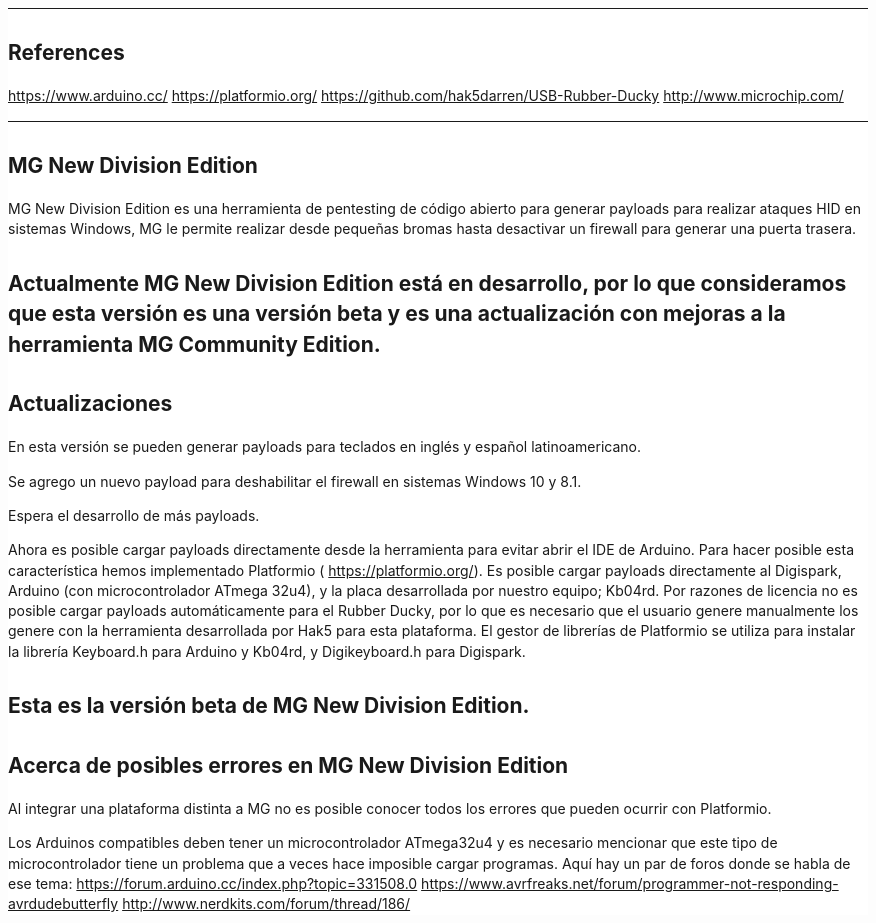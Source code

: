 
--------------------

## References

https://www.arduino.cc/
https://platformio.org/
https://github.com/hak5darren/USB-Rubber-Ducky
http://www.microchip.com/

--------------------

## MG New Division Edition

MG New Division Edition es una herramienta de pentesting de código abierto para generar payloads para realizar ataques HID en sistemas Windows, MG le permite realizar desde pequeñas bromas hasta desactivar un firewall para generar una puerta trasera.

Actualmente MG New Division Edition está en desarrollo, por lo que consideramos que esta versión es una versión beta y es una actualización con mejoras a la herramienta MG Community Edition.
--------------------

## Actualizaciones

En esta versión se pueden generar payloads para teclados en inglés y español latinoamericano.

Se agrego un nuevo payload para deshabilitar el firewall en sistemas Windows 10 y 8.1.

Espera el desarrollo de más payloads.

Ahora es posible cargar payloads directamente desde la herramienta para evitar abrir el IDE de Arduino. Para hacer posible esta característica hemos implementado Platformio ( https://platformio.org/). Es posible cargar payloads directamente al Digispark, Arduino (con microcontrolador ATmega 32u4), y la placa desarrollada por nuestro equipo; Kb04rd. Por razones de licencia no es posible cargar payloads automáticamente para el Rubber Ducky, por lo que es necesario que el usuario genere manualmente los genere con la herramienta desarrollada por Hak5 para esta plataforma.
El gestor de librerías de Platformio se utiliza para instalar la librería Keyboard.h para Arduino y Kb04rd, y Digikeyboard.h para Digispark.

Esta es la versión beta de MG New Division Edition.
--------------------

## Acerca de posibles errores en MG New Division Edition

Al integrar una plataforma distinta a MG no es posible conocer todos los errores que pueden ocurrir con Platformio.

Los Arduinos compatibles deben tener un microcontrolador ATmega32u4 y es necesario mencionar que este tipo de microcontrolador tiene un problema que a veces hace imposible cargar programas. Aquí hay un par de foros donde se habla de ese tema:
https://forum.arduino.cc/index.php?topic=331508.0
https://www.avrfreaks.net/forum/programmer-not-responding-avrdudebutterfly
http://www.nerdkits.com/forum/thread/186/
